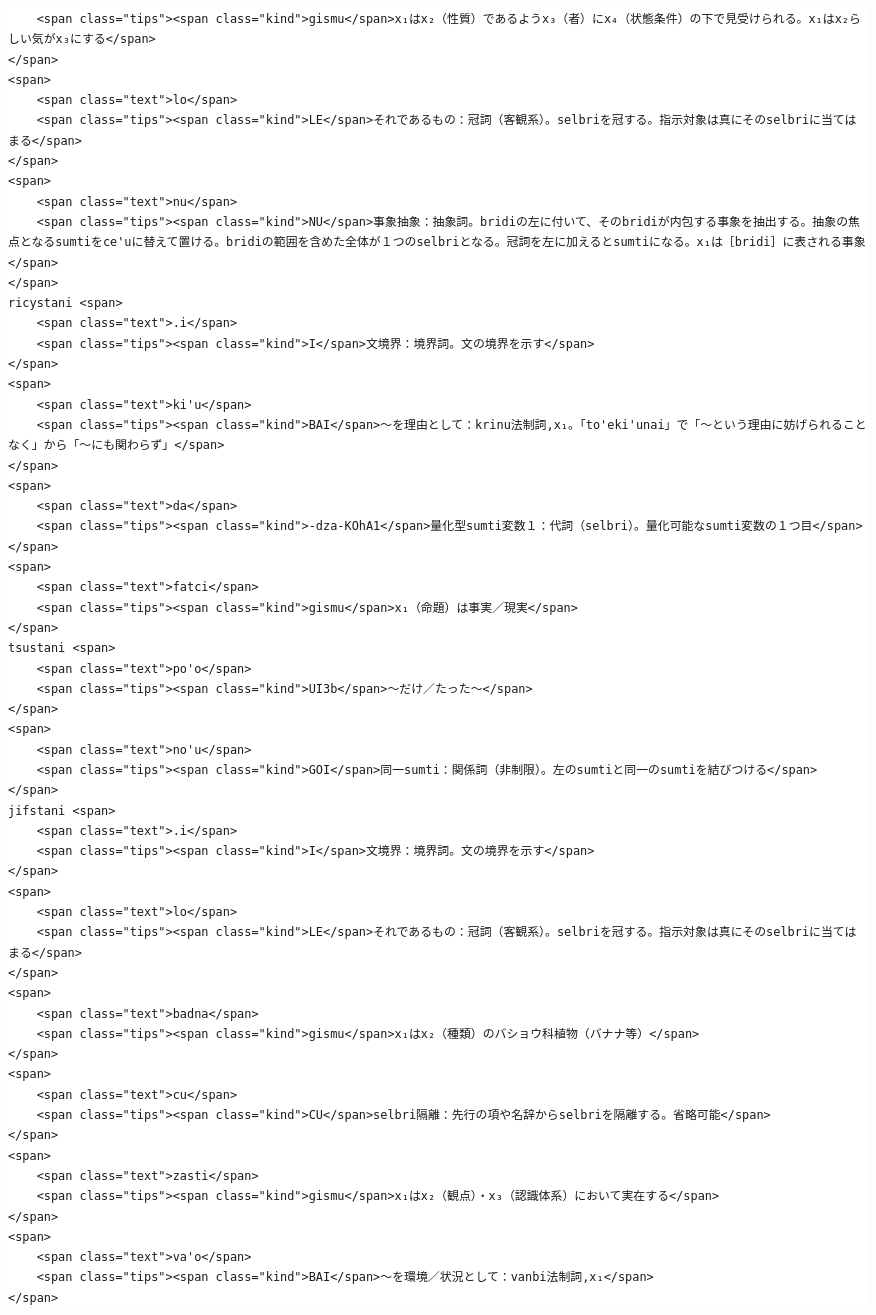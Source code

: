         <span class="tips"><span class="kind">gismu</span>x₁はx₂（性質）であるようx₃（者）にx₄（状態条件）の下で見受けられる。x₁はx₂らしい気がx₃にする</span>
    </span>
    <span>
        <span class="text">lo</span>
        <span class="tips"><span class="kind">LE</span>それであるもの：冠詞（客観系）。selbriを冠する。指示対象は真にそのselbriに当てはまる</span>
    </span>
    <span>
        <span class="text">nu</span>
        <span class="tips"><span class="kind">NU</span>事象抽象：抽象詞。bridiの左に付いて、そのbridiが内包する事象を抽出する。抽象の焦点となるsumtiをce'uに替えて置ける。bridiの範囲を含めた全体が１つのselbriとなる。冠詞を左に加えるとsumtiになる。x₁は［bridi］に表される事象</span>
    </span>
    ricystani <span>
        <span class="text">.i</span>
        <span class="tips"><span class="kind">I</span>文境界：境界詞。文の境界を示す</span>
    </span>
    <span>
        <span class="text">ki'u</span>
        <span class="tips"><span class="kind">BAI</span>～を理由として：krinu法制詞,x₁。「to'eki'unai」で「～という理由に妨げられることなく」から「～にも関わらず」</span>
    </span>
    <span>
        <span class="text">da</span>
        <span class="tips"><span class="kind">-dza-KOhA1</span>量化型sumti変数１：代詞（selbri）。量化可能なsumti変数の１つ目</span>
    </span>
    <span>
        <span class="text">fatci</span>
        <span class="tips"><span class="kind">gismu</span>x₁（命題）は事実／現実</span>
    </span>
    tsustani <span>
        <span class="text">po'o</span>
        <span class="tips"><span class="kind">UI3b</span>～だけ／たった～</span>
    </span>
    <span>
        <span class="text">no'u</span>
        <span class="tips"><span class="kind">GOI</span>同一sumti：関係詞（非制限）。左のsumtiと同一のsumtiを結びつける</span>
    </span>
    jifstani <span>
        <span class="text">.i</span>
        <span class="tips"><span class="kind">I</span>文境界：境界詞。文の境界を示す</span>
    </span>
    <span>
        <span class="text">lo</span>
        <span class="tips"><span class="kind">LE</span>それであるもの：冠詞（客観系）。selbriを冠する。指示対象は真にそのselbriに当てはまる</span>
    </span>
    <span>
        <span class="text">badna</span>
        <span class="tips"><span class="kind">gismu</span>x₁はx₂（種類）のバショウ科植物（バナナ等）</span>
    </span>
    <span>
        <span class="text">cu</span>
        <span class="tips"><span class="kind">CU</span>selbri隔離：先行の項や名辞からselbriを隔離する。省略可能</span>
    </span>
    <span>
        <span class="text">zasti</span>
        <span class="tips"><span class="kind">gismu</span>x₁はx₂（観点）・x₃（認識体系）において実在する</span>
    </span>
    <span>
        <span class="text">va'o</span>
        <span class="tips"><span class="kind">BAI</span>～を環境／状況として：vanbi法制詞,x₁</span>
    </span>